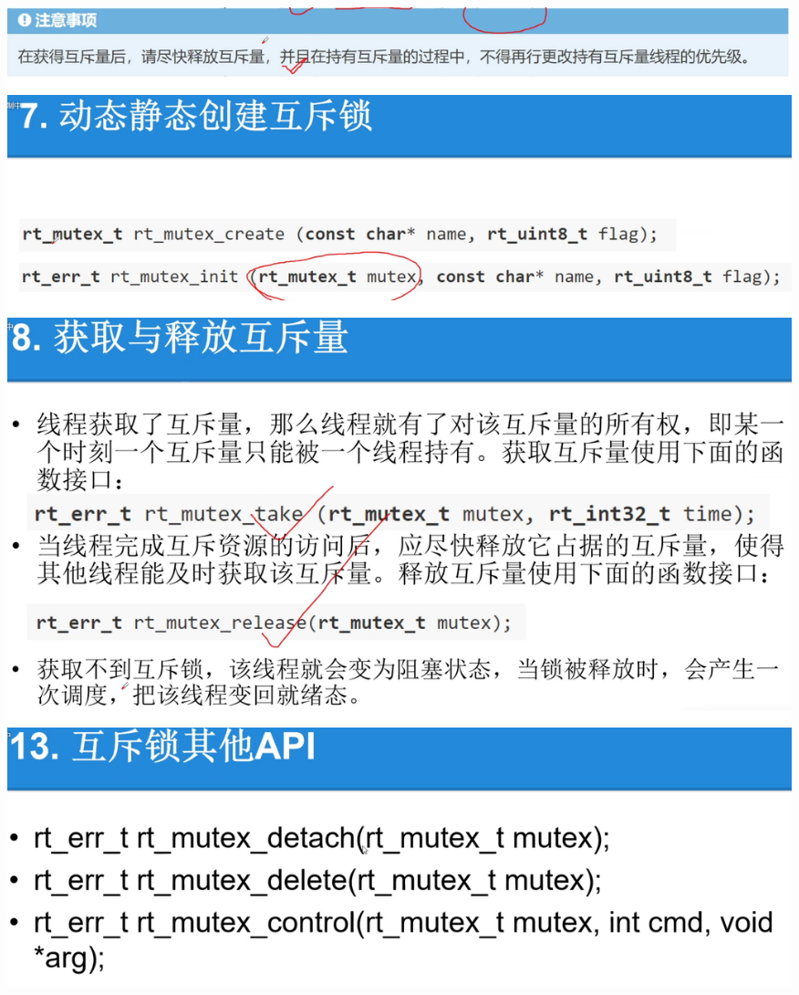 ![image-20220726204220108](Day3.assets/image-20220726204220108.png)

![image-20220726204641491](Day3.assets/image-20220726204641491.png)

![image-20220726204728471](Day3.assets/image-20220726204728471.png)

![image-20220726204944012](Day3.assets/image-20220726204944012.png)
